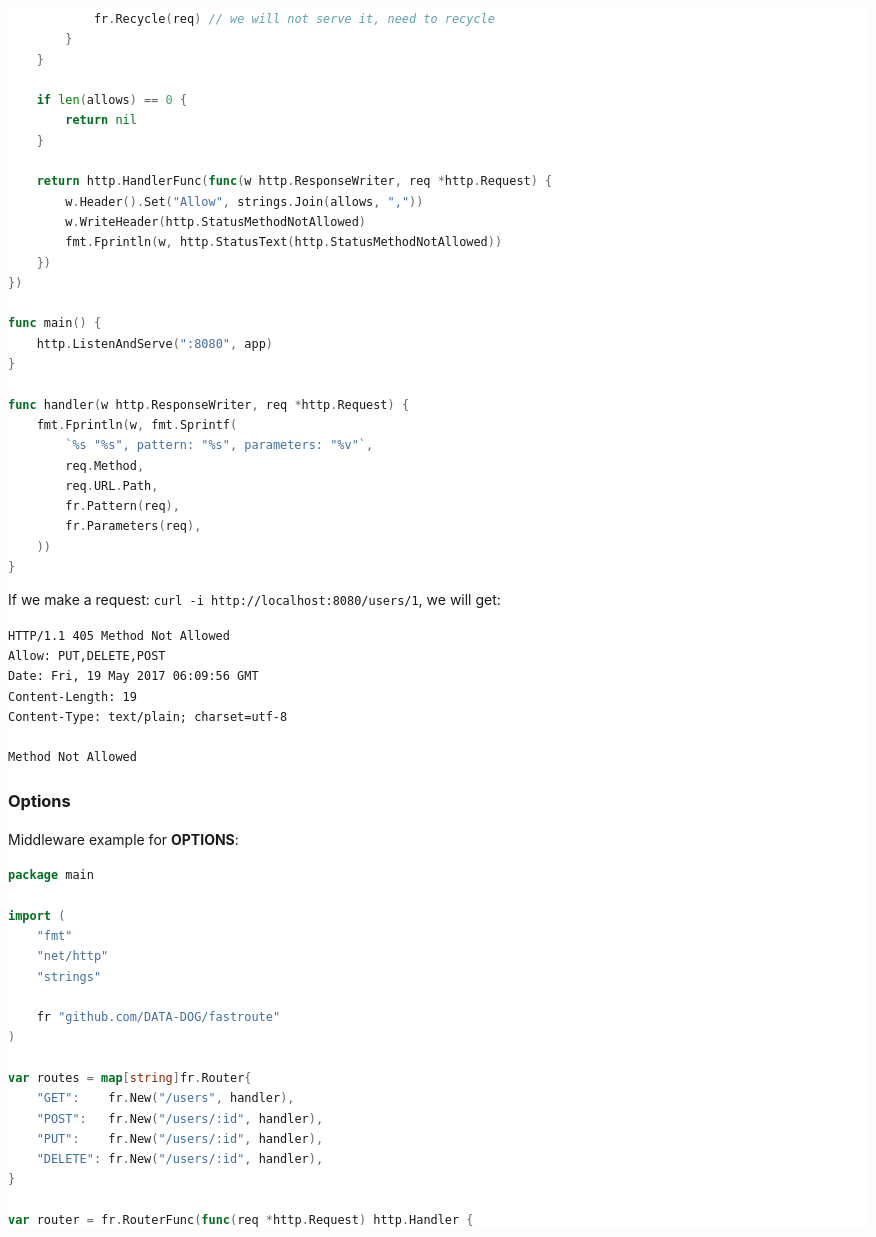 ``` go
			fr.Recycle(req) // we will not serve it, need to recycle
		}
	}

	if len(allows) == 0 {
		return nil
	}

	return http.HandlerFunc(func(w http.ResponseWriter, req *http.Request) {
		w.Header().Set("Allow", strings.Join(allows, ","))
		w.WriteHeader(http.StatusMethodNotAllowed)
		fmt.Fprintln(w, http.StatusText(http.StatusMethodNotAllowed))
	})
})

func main() {
	http.ListenAndServe(":8080", app)
}

func handler(w http.ResponseWriter, req *http.Request) {
	fmt.Fprintln(w, fmt.Sprintf(
		`%s "%s", pattern: "%s", parameters: "%v"`,
		req.Method,
		req.URL.Path,
		fr.Pattern(req),
		fr.Parameters(req),
	))
}
```

If we make a request: `curl -i http://localhost:8080/users/1`, we will get:

```
HTTP/1.1 405 Method Not Allowed
Allow: PUT,DELETE,POST
Date: Fri, 19 May 2017 06:09:56 GMT
Content-Length: 19
Content-Type: text/plain; charset=utf-8

Method Not Allowed
```

### Options

Middleware example for **OPTIONS**:

``` go
package main

import (
	"fmt"
	"net/http"
	"strings"

	fr "github.com/DATA-DOG/fastroute"
)

var routes = map[string]fr.Router{
	"GET":    fr.New("/users", handler),
	"POST":   fr.New("/users/:id", handler),
	"PUT":    fr.New("/users/:id", handler),
	"DELETE": fr.New("/users/:id", handler),
}

var router = fr.RouterFunc(func(req *http.Request) http.Handler {
```

[license]: http://en.wikipedia.org/wiki/BSD_licenses "The three clause BSD license"